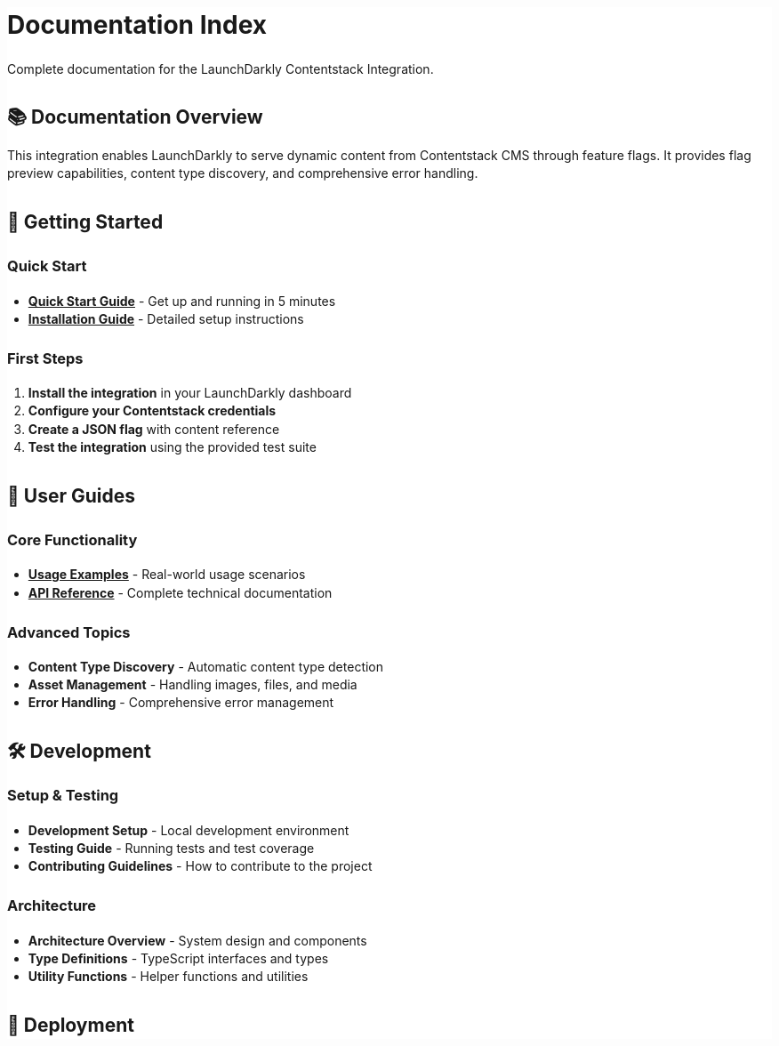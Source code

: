 # Documentation Index

Complete documentation for the LaunchDarkly Contentstack Integration.

## 📚 Documentation Overview

This integration enables LaunchDarkly to serve dynamic content from Contentstack CMS through feature flags. It provides flag preview capabilities, content type discovery, and comprehensive error handling.

## 🚀 Getting Started

### Quick Start
- **[Quick Start Guide](QUICK_START.md)** - Get up and running in 5 minutes
- **[Installation Guide](INSTALLATION.md)** - Detailed setup instructions

### First Steps
1. **Install the integration** in your LaunchDarkly dashboard
2. **Configure your Contentstack credentials**
3. **Create a JSON flag** with content reference
4. **Test the integration** using the provided test suite

## 📖 User Guides

### Core Functionality
- **[Usage Examples](EXAMPLES.md)** - Real-world usage scenarios
- **[API Reference](API.md)** - Complete technical documentation

### Advanced Topics
- **Content Type Discovery** - Automatic content type detection
- **Asset Management** - Handling images, files, and media
- **Error Handling** - Comprehensive error management

## 🛠️ Development

### Setup & Testing
- **Development Setup** - Local development environment
- **Testing Guide** - Running tests and test coverage
- **Contributing Guidelines** - How to contribute to the project

### Architecture
- **Architecture Overview** - System design and components
- **Type Definitions** - TypeScript interfaces and types
- **Utility Functions** - Helper functions and utilities

## 🚀 Deployment
